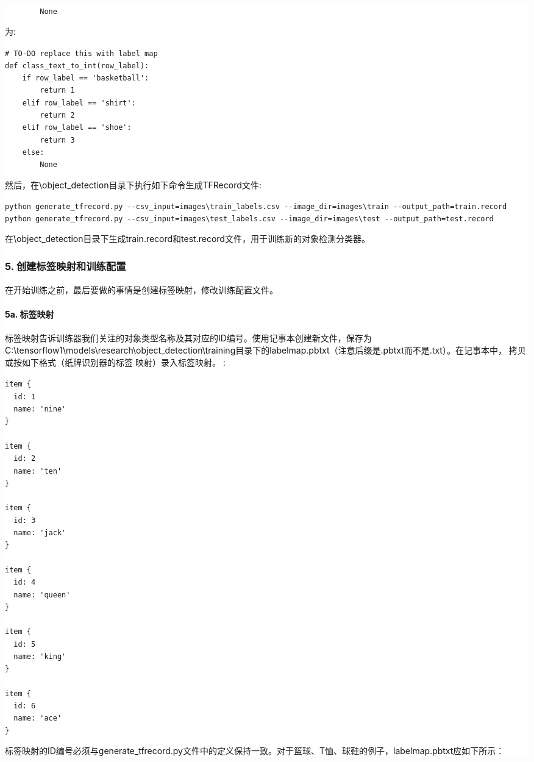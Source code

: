 ```
        None
```
为:
```
# TO-DO replace this with label map
def class_text_to_int(row_label):
    if row_label == 'basketball':
        return 1
    elif row_label == 'shirt':
        return 2
    elif row_label == 'shoe':
        return 3
    else:
        None
```
然后，在\object_detection目录下执行如下命令生成TFRecord文件:
```
python generate_tfrecord.py --csv_input=images\train_labels.csv --image_dir=images\train --output_path=train.record
python generate_tfrecord.py --csv_input=images\test_labels.csv --image_dir=images\test --output_path=test.record
```
在\object_detection目录下生成train.record和test.record文件，用于训练新的对象检测分类器。

### 5. 创建标签映射和训练配置
在开始训练之前，最后要做的事情是创建标签映射，修改训练配置文件。

#### 5a. 标签映射
标签映射告诉训练器我们关注的对象类型名称及其对应的ID编号。使用记事本创建新文件，保存为C:\tensorflow1\models\research\object_detection\training目录下的labelmap.pbtxt（注意后缀是.pbtxt而不是.txt）。在记事本中， 拷贝或按如下格式（纸牌识别器的标签 映射）录入标签映射。
:
```
item {
  id: 1
  name: 'nine'
}

item {
  id: 2
  name: 'ten'
}

item {
  id: 3
  name: 'jack'
}

item {
  id: 4
  name: 'queen'
}

item {
  id: 5
  name: 'king'
}

item {
  id: 6
  name: 'ace'
}
```
标签映射的ID编号必须与generate_tfrecord.py文件中的定义保持一致。对于篮球、T恤、球鞋的例子，labelmap.pbtxt应如下所示：
```
```